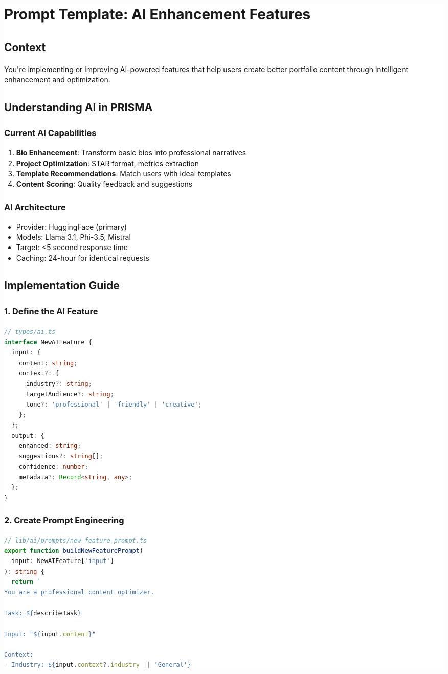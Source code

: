 # Prompt Template: AI Enhancement Features

## Context
You're implementing or improving AI-powered features that help users create better portfolio content through intelligent enhancement and optimization.

## Understanding AI in PRISMA

### Current AI Capabilities
1. **Bio Enhancement**: Transform basic bios into professional narratives
2. **Project Optimization**: STAR format, metrics extraction
3. **Template Recommendations**: Match users with ideal templates
4. **Content Scoring**: Quality feedback and suggestions

### AI Architecture
- Provider: HuggingFace (primary)
- Models: Llama 3.1, Phi-3.5, Mistral
- Target: <5 second response time
- Caching: 24-hour for identical requests

## Implementation Guide

### 1. Define the AI Feature

```typescript
// types/ai.ts
interface NewAIFeature {
  input: {
    content: string;
    context?: {
      industry?: string;
      targetAudience?: string;
      tone?: 'professional' | 'friendly' | 'creative';
    };
  };
  output: {
    enhanced: string;
    suggestions?: string[];
    confidence: number;
    metadata?: Record<string, any>;
  };
}
```

### 2. Create Prompt Engineering

```typescript
// lib/ai/prompts/new-feature-prompt.ts
export function buildNewFeaturePrompt(
  input: NewAIFeature['input']
): string {
  return `
You are a professional content optimizer. 

Task: ${describeTask}

Input: "${input.content}"

Context:
- Industry: ${input.context?.industry || 'General'}
```